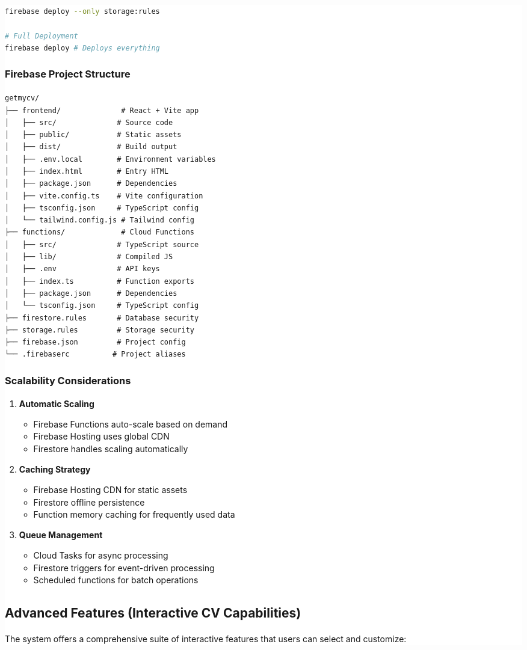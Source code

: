 ```bash
firebase deploy --only storage:rules

# Full Deployment
firebase deploy # Deploys everything
```

### Firebase Project Structure
```
getmycv/
├── frontend/              # React + Vite app
│   ├── src/              # Source code
│   ├── public/           # Static assets
│   ├── dist/             # Build output
│   ├── .env.local        # Environment variables
│   ├── index.html        # Entry HTML
│   ├── package.json      # Dependencies
│   ├── vite.config.ts    # Vite configuration
│   ├── tsconfig.json     # TypeScript config
│   └── tailwind.config.js # Tailwind config
├── functions/             # Cloud Functions
│   ├── src/              # TypeScript source
│   ├── lib/              # Compiled JS
│   ├── .env              # API keys
│   ├── index.ts          # Function exports
│   ├── package.json      # Dependencies
│   └── tsconfig.json     # TypeScript config
├── firestore.rules       # Database security
├── storage.rules         # Storage security
├── firebase.json         # Project config
└── .firebaserc          # Project aliases
```

### Scalability Considerations

1. **Automatic Scaling**
   - Firebase Functions auto-scale based on demand
   - Firebase Hosting uses global CDN
   - Firestore handles scaling automatically

2. **Caching Strategy**
   - Firebase Hosting CDN for static assets
   - Firestore offline persistence
   - Function memory caching for frequently used data

3. **Queue Management**
   - Cloud Tasks for async processing
   - Firestore triggers for event-driven processing
   - Scheduled functions for batch operations

## Advanced Features (Interactive CV Capabilities)

The system offers a comprehensive suite of interactive features that users can select and customize:
